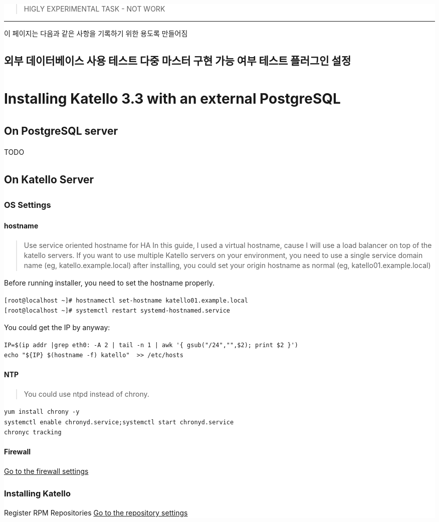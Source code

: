 > HIGLY EXPERIMENTAL TASK - NOT WORK

---
이 페이지는 다음과 같은 사항을 기록하기 위한 용도록 만들어짐

외부 데이터베이스 사용 테스트
다중 마스터 구현 가능 여부 테스트
플러그인 설정
---

# Installing Katello 3.3 with an external PostgreSQL

## On PostgreSQL server
 
TODO

## On Katello Server
### OS Settings
#### hostname
> Use service oriented hostname for HA
> In this guide, I used a virtual hostname, cause I will use a load balancer on top of the katello servers.
> If you want to use multiple Katello servers on your environment, you need to use a single service domain name (eg, katello.example.local)
> after installing, you could set your origin hostname as normal (eg, katello01.example.local)

Before running installer, you need to set the hostname properly.
```
[root@localhost ~]# hostnamectl set-hostname katello01.example.local
[root@localhost ~]# systemctl restart systemd-hostnamed.service
```
You could get the IP by anyway:
```
IP=$(ip addr |grep eth0: -A 2 | tail -n 1 | awk '{ gsub("/24","",$2); print $2 }')
echo "${IP} $(hostname -f) katello"  >> /etc/hosts
```
#### NTP
> You could use ntpd instead of chrony.
```
yum install chrony -y
systemctl enable chronyd.service;systemctl start chronyd.service
chronyc tracking
```

#### Firewall
[Go to the firewall settings](firewall.md)

### Installing Katello
Register RPM Repositories
[Go to the repository settings](repository.md)
